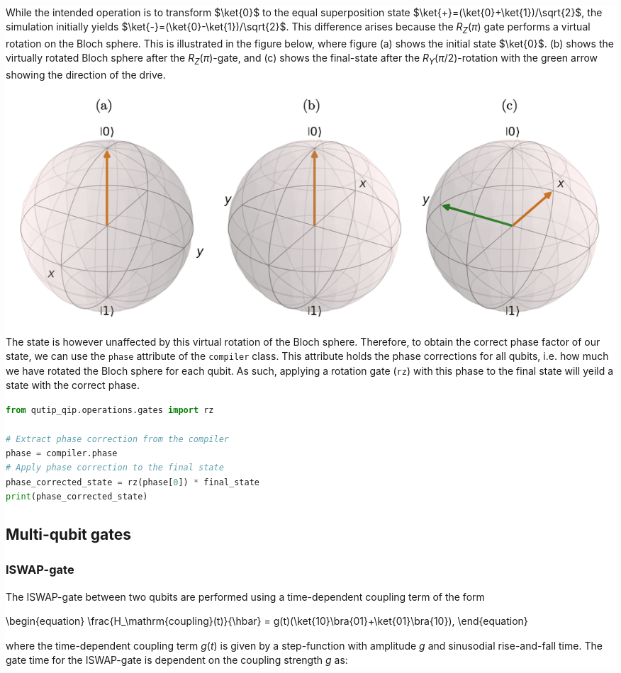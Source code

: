 While the intended operation is to transform $\ket{0}$ to the equal superposition state $\ket{+}=(\ket{0}+\ket{1})/\sqrt{2}$, the simulation initially yields $\ket{-}=(\ket{0}-\ket{1})/\sqrt{2}$. This difference arises because the $R_Z(\pi)$ gate performs a virtual rotation on the Bloch sphere. This is illustrated in the figure below, where figure (a) shows the initial state $\ket{0}$. (b) shows the virtually rotated Bloch sphere after the $R_Z(\pi)$-gate, and (c) shows the final-state after the $R_Y(\pi/2)$-rotation with the green arrow showing the direction of the drive. 

![Drag Pulse](figures/virtualz.png "virtualz")

The state is however unaffected by this virtual rotation of the Bloch sphere. Therefore, to obtain the correct phase factor of our state, we can use the `phase` attribute of the `compiler` class. This attribute holds the phase corrections for all qubits, i.e. how much we have rotated the Bloch sphere for each qubit. As such, applying a rotation gate (`rz`) with this phase to the final state will yeild a state with the correct phase.

```python
from qutip_qip.operations.gates import rz

# Extract phase correction from the compiler
phase = compiler.phase
# Apply phase correction to the final state
phase_corrected_state = rz(phase[0]) * final_state
print(phase_corrected_state)
```

## Multi-qubit gates

### ISWAP-gate
The ISWAP-gate between two qubits are performed using a time-dependent coupling term of the form 

\begin{equation}
    \frac{H_\mathrm{coupling}(t)}{\hbar} =  g(t)(\ket{10}\bra{01}+\ket{01}\bra{10}),
\end{equation}

where the time-dependent coupling term $g(t)$ is given by a step-function with amplitude $g$ and sinusodial rise-and-fall time. The gate time for the ISWAP-gate is dependent on the coupling strength $g$ as:
